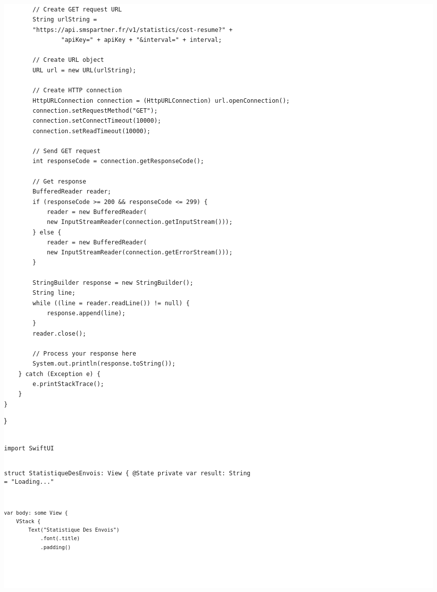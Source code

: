             // Create GET request URL
            String urlString = 
            "https://api.smspartner.fr/v1/statistics/cost-resume?" +
                    "apiKey=" + apiKey + "&interval=" + interval;

            // Create URL object
            URL url = new URL(urlString);

            // Create HTTP connection
            HttpURLConnection connection = (HttpURLConnection) url.openConnection();
            connection.setRequestMethod("GET");
            connection.setConnectTimeout(10000);
            connection.setReadTimeout(10000);

            // Send GET request
            int responseCode = connection.getResponseCode();

            // Get response
            BufferedReader reader;
            if (responseCode >= 200 && responseCode <= 299) {
                reader = new BufferedReader(
                new InputStreamReader(connection.getInputStream()));
            } else {
                reader = new BufferedReader(
                new InputStreamReader(connection.getErrorStream()));
            }

            StringBuilder response = new StringBuilder();
            String line;
            while ((line = reader.readLine()) != null) {
                response.append(line);
            }
            reader.close();

            // Process your response here
            System.out.println(response.toString());
        } catch (Exception e) {
            e.printStackTrace();
        }
    }
}
   </code></pre>
  </div>
  <div class="tab-pane fade" id="swift" role="tabpanel" aria-labelledby="swift-tab">
    <!-- SWIFT code example goes here -->
    <pre><code class="language-swift">
import SwiftUI

struct StatistiqueDesEnvois: View {
    @State private var result: String = "Loading..."

    var body: some View {
        VStack {
            Text("Statistique Des Envois")
                .font(.title)
                .padding()
